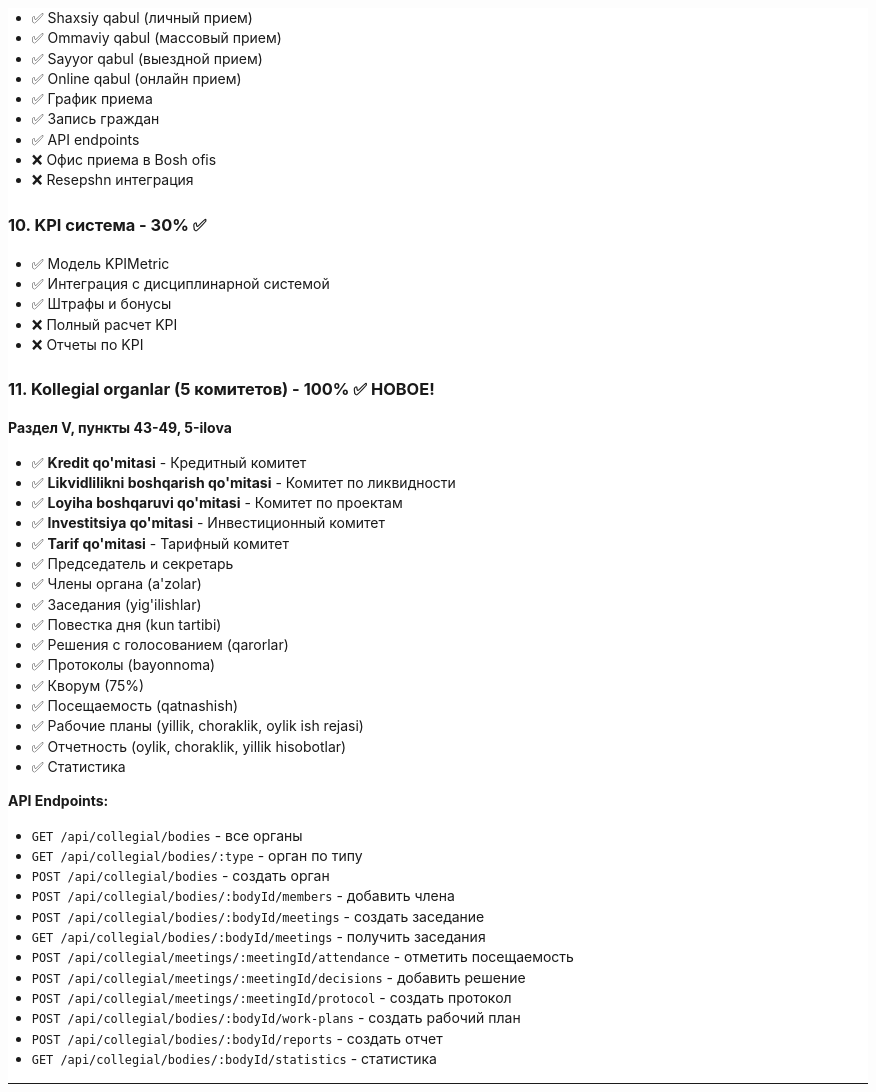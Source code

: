 - ✅ Shaxsiy qabul (личный прием)
- ✅ Ommaviy qabul (массовый прием)
- ✅ Sayyor qabul (выездной прием)
- ✅ Online qabul (онлайн прием)
- ✅ График приема
- ✅ Запись граждан
- ✅ API endpoints
- ❌ Офис приема в Bosh ofis
- ❌ Resepshn интеграция

### 10. **KPI система** - 30% ✅
- ✅ Модель KPIMetric
- ✅ Интеграция с дисциплинарной системой
- ✅ Штрафы и бонусы
- ❌ Полный расчет KPI
- ❌ Отчеты по KPI

### 11. **Kollegial organlar (5 комитетов)** - 100% ✅ НОВОЕ!
**Раздел V, пункты 43-49, 5-ilova**

- ✅ **Kredit qo'mitasi** - Кредитный комитет
- ✅ **Likvidlilikni boshqarish qo'mitasi** - Комитет по ликвидности
- ✅ **Loyiha boshqaruvi qo'mitasi** - Комитет по проектам
- ✅ **Investitsiya qo'mitasi** - Инвестиционный комитет
- ✅ **Tarif qo'mitasi** - Тарифный комитет
- ✅ Председатель и секретарь
- ✅ Члены органа (a'zolar)
- ✅ Заседания (yig'ilishlar)
- ✅ Повестка дня (kun tartibi)
- ✅ Решения с голосованием (qarorlar)
- ✅ Протоколы (bayonnoma)
- ✅ Кворум (75%)
- ✅ Посещаемость (qatnashish)
- ✅ Рабочие планы (yillik, choraklik, oylik ish rejasi)
- ✅ Отчетность (oylik, choraklik, yillik hisobotlar)
- ✅ Статистика

**API Endpoints:**
- `GET /api/collegial/bodies` - все органы
- `GET /api/collegial/bodies/:type` - орган по типу
- `POST /api/collegial/bodies` - создать орган
- `POST /api/collegial/bodies/:bodyId/members` - добавить члена
- `POST /api/collegial/bodies/:bodyId/meetings` - создать заседание
- `GET /api/collegial/bodies/:bodyId/meetings` - получить заседания
- `POST /api/collegial/meetings/:meetingId/attendance` - отметить посещаемость
- `POST /api/collegial/meetings/:meetingId/decisions` - добавить решение
- `POST /api/collegial/meetings/:meetingId/protocol` - создать протокол
- `POST /api/collegial/bodies/:bodyId/work-plans` - создать рабочий план
- `POST /api/collegial/bodies/:bodyId/reports` - создать отчет
- `GET /api/collegial/bodies/:bodyId/statistics` - статистика

---